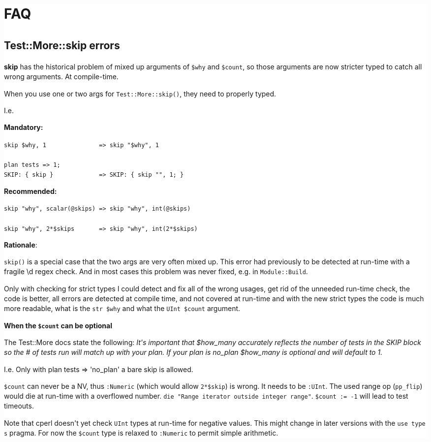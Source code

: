 # FAQ

## Test::More::skip errors

**skip** has the historical problem of mixed up arguments of `$why`
and `$count`, so those arguments are now stricter typed to catch all
wrong arguments. At compile-time.

When you use one or two args for `Test::More::skip()`, they need to
properly typed.

I.e.

**Mandatory:**

    skip $why, 1               => skip "$why", 1

    plan tests => 1;
    SKIP: { skip }             => SKIP: { skip "", 1; }

**Recommended:**

    skip "why", scalar(@skips) => skip "why", int(@skips)

    skip "why", 2*$skips       => skip "why", int(2*$skips)

**Rationale**:

`skip()` is a special case that the two args are very often mixed
up. This error had previously to be detected at run-time with a
fragile \d regex check. And in most cases this problem was never
fixed, e.g. in `Module::Build`.

Only with checking for strict types I could detect and fix all of the
wrong usages, get rid of the unneeded run-time check, the code is
better, all errors are detected at compile time, and not covered at
run-time and with the new strict types the code is much more readable,
what is the `str $why` and what the `UInt $count` argument.

**When the `$count` can be optional**

The Test::More docs state the following:
*It's important that $how_many accurately reflects the number of tests
in the SKIP block so the # of tests run will match up with your plan.
If your plan is no_plan $how_many is optional and will default to 1.*

I.e. Only with plan tests => 'no_plan' a bare skip is allowed.

`$count` can never be a NV, thus `:Numeric` (which would allow
`2*$skip`) is wrong. It needs to be `:UInt`. The used range op
(`pp_flip`) would die at run-time with a overflowed number. `die
"Range iterator outside integer range"`. `$count := -1` will lead to
test timeouts.

Note that cperl doesn't yet check `UInt` types at run-time for
negative values. This might change in later versions with the `use
types` pragma.  For now the `$count` type is relaxed to `:Numeric` to
permit simple arithmetic.
